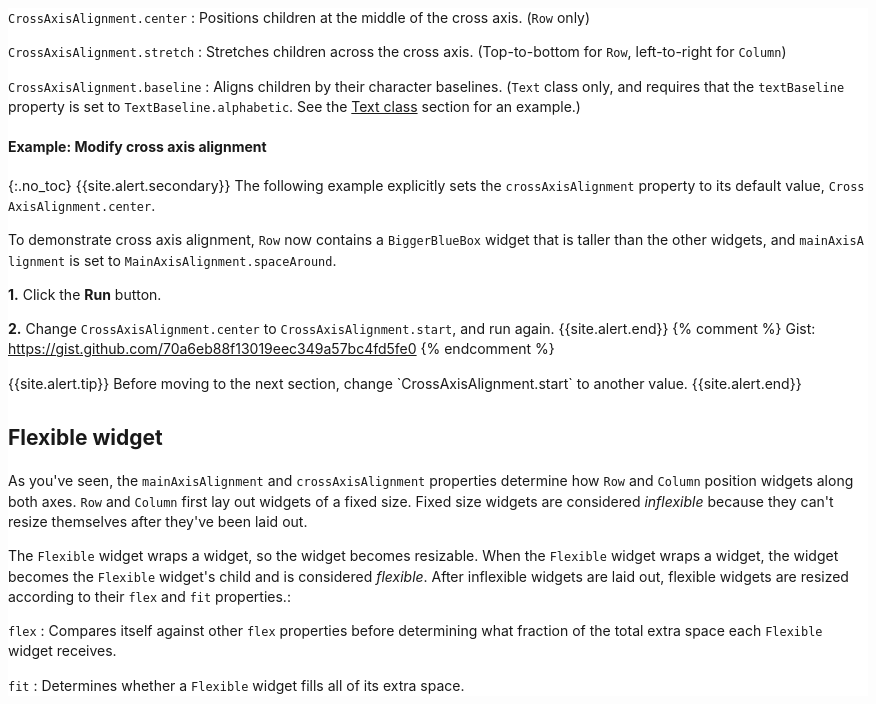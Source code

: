 `CrossAxisAlignment.center`
: Positions children at the middle of the cross axis. (`Row` only)

`CrossAxisAlignment.stretch`
: Stretches children across the cross axis. 
(Top-to-bottom for `Row`, left-to-right for `Column`)

`CrossAxisAlignment.baseline`
: Aligns children by their character baselines. (`Text` class only, and requires that the `textBaseline` property is set to `TextBaseline.alphabetic`. See the [Text class](#text-class) section for an example.)

#### Example: Modify cross axis alignment
{:.no_toc}
{{site.alert.secondary}}
  The following example explicitly sets the `crossAxisAlignment` property to its default value,
  `CrossAxisAlignment.center`. 

  To demonstrate cross axis alignment, `Row` now contains a `BiggerBlueBox` widget
  that is taller than the other widgets, and `mainAxisAlignment` is set to
 `MainAxisAlignment.spaceAround`. 

  **1.** Click the **Run** button.

  **2.** Change `CrossAxisAlignment.center` to `CrossAxisAlignment.start`, and run again. 
{{site.alert.end}}
{% comment %}
  Gist: https://gist.github.com/70a6eb88f13019eec349a57bc4fd5fe0
{% endcomment %}
<iframe src="https://dartpad.dev/experimental/embed-new-flutter.html?id=70a6eb88f13019eec349a57bc4fd5fe0&amp;theme=dark&amp;split=60" width="100%" height="400px"></iframe>
{{site.alert.tip}}
  Before moving to the next section, change `CrossAxisAlignment.start` to another value. 
{{site.alert.end}}

## Flexible widget

As you've seen, the `mainAxisAlignment` and `crossAxisAlignment` properties determine 
how `Row` and `Column` position widgets along both axes. 
`Row` and `Column` first lay out widgets of a fixed size.
Fixed size widgets are considered *inflexible* because they can't resize
themselves after they've been laid out.

The `Flexible` widget wraps a widget, so the widget becomes resizable. 
When the `Flexible` widget wraps a widget, the widget becomes the `Flexible` widget's child 
and is considered *flexible*. 
After inflexible widgets are laid out,
flexible widgets are resized according to their `flex` and `fit` properties.:

`flex`
: Compares itself against other `flex` properties before determining 
what fraction of the total extra space each `Flexible` widget receives.

`fit` 
: Determines whether a `Flexible` widget fills all of its extra space.
